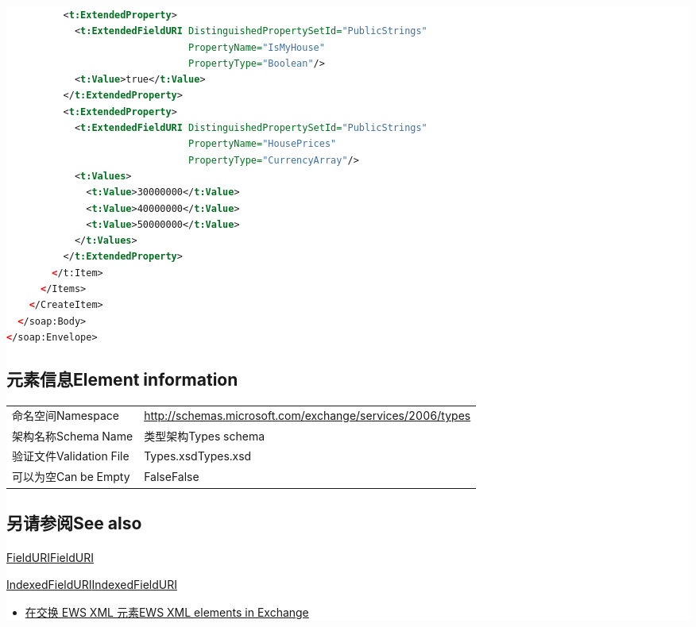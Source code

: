 ```XML
          <t:ExtendedProperty>
            <t:ExtendedFieldURI DistinguishedPropertySetId="PublicStrings" 
                                PropertyName="IsMyHouse" 
                                PropertyType="Boolean"/>
            <t:Value>true</t:Value>
          </t:ExtendedProperty>
          <t:ExtendedProperty>
            <t:ExtendedFieldURI DistinguishedPropertySetId="PublicStrings" 
                                PropertyName="HousePrices" 
                                PropertyType="CurrencyArray"/>
            <t:Values>
              <t:Value>30000000</t:Value>
              <t:Value>40000000</t:Value>
              <t:Value>50000000</t:Value>
            </t:Values>
          </t:ExtendedProperty>
        </t:Item>
      </Items>
    </CreateItem>
  </soap:Body>
</soap:Envelope>
```

## <a name="element-information"></a><span data-ttu-id="cf1c0-296">元素信息</span><span class="sxs-lookup"><span data-stu-id="cf1c0-296">Element information</span></span>

|||
|:-----|:-----|
|<span data-ttu-id="cf1c0-297">命名空间</span><span class="sxs-lookup"><span data-stu-id="cf1c0-297">Namespace</span></span>  <br/> |http://schemas.microsoft.com/exchange/services/2006/types  <br/> |
|<span data-ttu-id="cf1c0-298">架构名称</span><span class="sxs-lookup"><span data-stu-id="cf1c0-298">Schema Name</span></span>  <br/> |<span data-ttu-id="cf1c0-299">类型架构</span><span class="sxs-lookup"><span data-stu-id="cf1c0-299">Types schema</span></span>  <br/> |
|<span data-ttu-id="cf1c0-300">验证文件</span><span class="sxs-lookup"><span data-stu-id="cf1c0-300">Validation File</span></span>  <br/> |<span data-ttu-id="cf1c0-301">Types.xsd</span><span class="sxs-lookup"><span data-stu-id="cf1c0-301">Types.xsd</span></span>  <br/> |
|<span data-ttu-id="cf1c0-302">可以为空</span><span class="sxs-lookup"><span data-stu-id="cf1c0-302">Can be Empty</span></span>  <br/> |<span data-ttu-id="cf1c0-303">False</span><span class="sxs-lookup"><span data-stu-id="cf1c0-303">False</span></span>  <br/> |
   
## <a name="see-also"></a><span data-ttu-id="cf1c0-304">另请参阅</span><span class="sxs-lookup"><span data-stu-id="cf1c0-304">See also</span></span>



[<span data-ttu-id="cf1c0-305">FieldURI</span><span class="sxs-lookup"><span data-stu-id="cf1c0-305">FieldURI</span></span>](fielduri.md)
  
[<span data-ttu-id="cf1c0-306">IndexedFieldURI</span><span class="sxs-lookup"><span data-stu-id="cf1c0-306">IndexedFieldURI</span></span>](indexedfielduri.md)


- [<span data-ttu-id="cf1c0-307">在交换 EWS XML 元素</span><span class="sxs-lookup"><span data-stu-id="cf1c0-307">EWS XML elements in Exchange</span></span>](ews-xml-elements-in-exchange.md)

